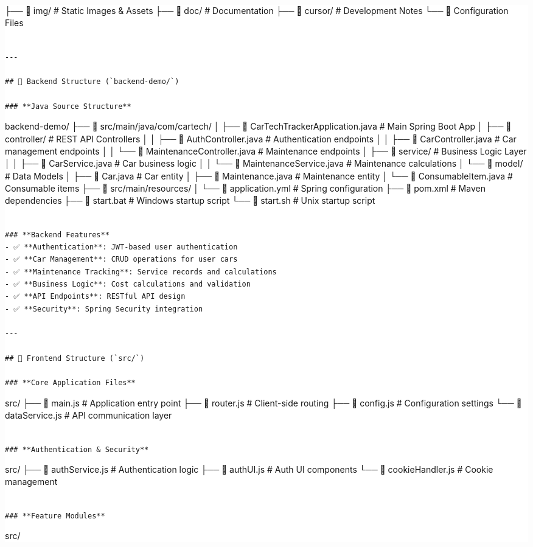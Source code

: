├── 📁 img/                          # Static Images & Assets
├── 📁 doc/                          # Documentation
├── 📁 cursor/                       # Development Notes
└── 📄 Configuration Files
```

---

## 🔧 Backend Structure (`backend-demo/`)

### **Java Source Structure**
```
backend-demo/
├── 📁 src/main/java/com/cartech/
│   ├── 📄 CarTechTrackerApplication.java    # Main Spring Boot App
│   ├── 📁 controller/                       # REST API Controllers
│   │   ├── 📄 AuthController.java          # Authentication endpoints
│   │   ├── 📄 CarController.java           # Car management endpoints
│   │   └── 📄 MaintenanceController.java   # Maintenance endpoints
│   ├── 📁 service/                         # Business Logic Layer
│   │   ├── 📄 CarService.java             # Car business logic
│   │   └── 📄 MaintenanceService.java     # Maintenance calculations
│   └── 📁 model/                          # Data Models
│       ├── 📄 Car.java                    # Car entity
│       ├── 📄 Maintenance.java            # Maintenance entity
│       └── 📄 ConsumableItem.java         # Consumable items
├── 📁 src/main/resources/
│   └── 📄 application.yml                 # Spring configuration
├── 📄 pom.xml                            # Maven dependencies
├── 📄 start.bat                          # Windows startup script
└── 📄 start.sh                           # Unix startup script
```

### **Backend Features**
- ✅ **Authentication**: JWT-based user authentication
- ✅ **Car Management**: CRUD operations for user cars
- ✅ **Maintenance Tracking**: Service records and calculations
- ✅ **Business Logic**: Cost calculations and validation
- ✅ **API Endpoints**: RESTful API design
- ✅ **Security**: Spring Security integration

---

## 🎨 Frontend Structure (`src/`)

### **Core Application Files**
```
src/
├── 📄 main.js                           # Application entry point
├── 📄 router.js                         # Client-side routing
├── 📄 config.js                         # Configuration settings
└── 📄 dataService.js                    # API communication layer
```

### **Authentication & Security**
```
src/
├── 📄 authService.js                    # Authentication logic
├── 📄 authUI.js                         # Auth UI components
└── 📄 cookieHandler.js                  # Cookie management
```

### **Feature Modules**
```
src/